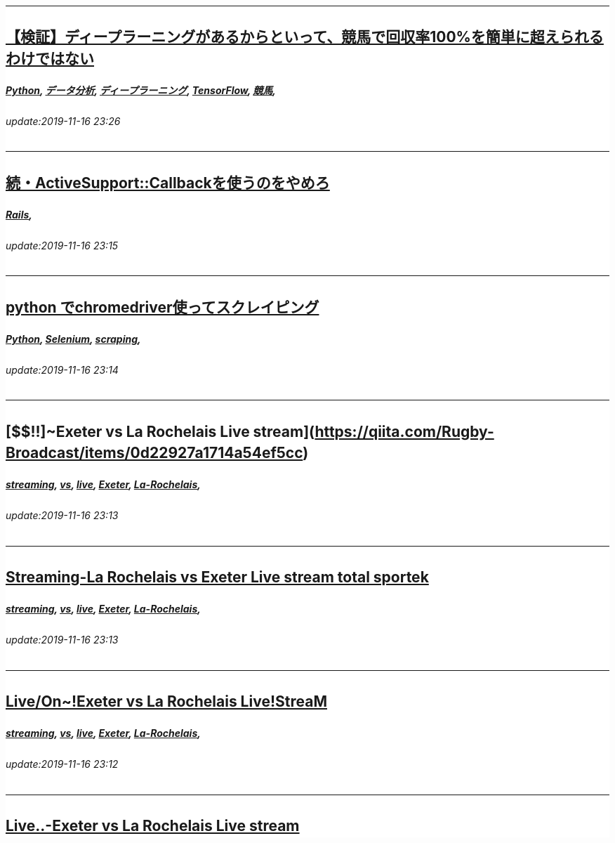 
---
## [【検証】ディープラーニングがあるからといって、競馬で回収率100%を簡単に超えられるわけではない](https://qiita.com/kscntt/items/3f215a945c32a2bbcd3c)
##### [Python](https://qiita.com/tags/Python), [データ分析](https://qiita.com/tags/データ分析), [ディープラーニング](https://qiita.com/tags/ディープラーニング), [TensorFlow](https://qiita.com/tags/TensorFlow), [競馬](https://qiita.com/tags/競馬), 
###### update:2019-11-16 23:26
---
## [続・ActiveSupport::Callbackを使うのをやめろ](https://qiita.com/luccafort/items/c1f4290dca1a5b45c1eb)
##### [Rails](https://qiita.com/tags/Rails), 
###### update:2019-11-16 23:15
---
## [python でchromedriver使ってスクレイピング](https://qiita.com/jackdaniel1999/items/3088148a31f625bff095)
##### [Python](https://qiita.com/tags/Python), [Selenium](https://qiita.com/tags/Selenium), [scraping](https://qiita.com/tags/scraping), 
###### update:2019-11-16 23:14
---
## [$$!!]~Exeter vs La Rochelais Live stream](https://qiita.com/Rugby-Broadcast/items/0d22927a1714a54ef5cc)
##### [streaming](https://qiita.com/tags/streaming), [vs](https://qiita.com/tags/vs), [live](https://qiita.com/tags/live), [Exeter](https://qiita.com/tags/Exeter), [La-Rochelais](https://qiita.com/tags/La-Rochelais), 
###### update:2019-11-16 23:13
---
## [Streaming-La Rochelais vs Exeter Live stream total sportek](https://qiita.com/Rugby-Broadcast/items/e4116dddd43ac31ae410)
##### [streaming](https://qiita.com/tags/streaming), [vs](https://qiita.com/tags/vs), [live](https://qiita.com/tags/live), [Exeter](https://qiita.com/tags/Exeter), [La-Rochelais](https://qiita.com/tags/La-Rochelais), 
###### update:2019-11-16 23:13
---
## [Live/On~!Exeter vs La Rochelais Live!StreaM](https://qiita.com/Rugby-Broadcast/items/73ad695563e335ece91f)
##### [streaming](https://qiita.com/tags/streaming), [vs](https://qiita.com/tags/vs), [live](https://qiita.com/tags/live), [Exeter](https://qiita.com/tags/Exeter), [La-Rochelais](https://qiita.com/tags/La-Rochelais), 
###### update:2019-11-16 23:12
---
## [Live..-Exeter vs La Rochelais Live stream](https://qiita.com/Rugby-Broadcast/items/083dd77e1bd98529ffef)